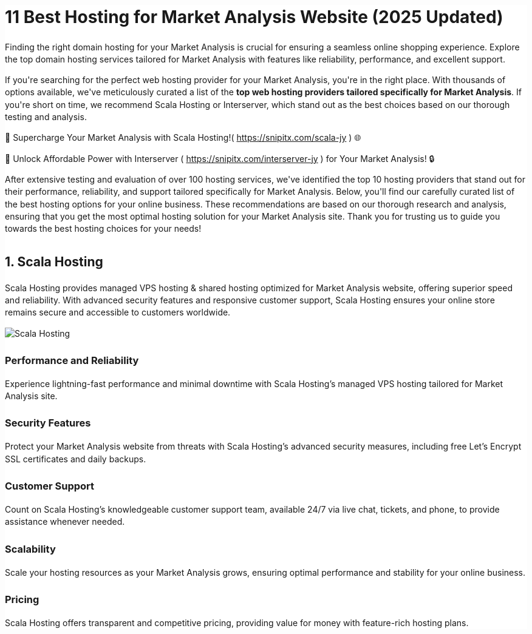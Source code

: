 # 11 Best Hosting for Market Analysis Website (2025 Updated)

Finding the right domain hosting for your Market Analysis is crucial for ensuring a seamless online shopping experience. Explore the top domain hosting services tailored for Market Analysis with features like reliability, performance, and excellent support.

If you're searching for the perfect web hosting provider for your Market Analysis, you're in the right place. With thousands of options available, we've meticulously curated a list of the **top web hosting providers tailored specifically for Market Analysis**. If you're short on time, we recommend Scala Hosting or Interserver, which stand out as the best choices based on our thorough testing and analysis.

🚀 Supercharge Your Market Analysis with Scala Hosting!( https://snipitx.com/scala-jy ) 🌐 

💸 Unlock Affordable Power with Interserver ( https://snipitx.com/interserver-jy ) for Your Market Analysis! 🔒

After extensive testing and evaluation of over 100 hosting services, we've identified the top 10 hosting providers that stand out for their performance, reliability, and support tailored specifically for Market Analysis. Below, you'll find our carefully curated list of the best hosting options for your online business. These recommendations are based on our thorough research and analysis, ensuring that you get the most optimal hosting solution for your Market Analysis site. Thank you for trusting us to guide you towards the best hosting choices for your needs!

## 1. Scala Hosting

Scala Hosting provides managed VPS hosting & shared hosting optimized for Market Analysis website, offering superior speed and reliability. With advanced security features and responsive customer support, Scala Hosting ensures your online store remains secure and accessible to customers worldwide.

![Scala Hosting](https://i.imgur.com/uJ5JIK3.png "Scala Web Hosting")

### Performance and Reliability
Experience lightning-fast performance and minimal downtime with Scala Hosting’s managed VPS hosting tailored for Market Analysis site.

### Security Features
Protect your Market Analysis website from threats with Scala Hosting’s advanced security measures, including free Let’s Encrypt SSL certificates and daily backups.

### Customer Support
Count on Scala Hosting’s knowledgeable customer support team, available 24/7 via live chat, tickets, and phone, to provide assistance whenever needed.

### Scalability
Scale your hosting resources as your Market Analysis grows, ensuring optimal performance and stability for your online business.

### Pricing
Scala Hosting offers transparent and competitive pricing, providing value for money with feature-rich hosting plans.
